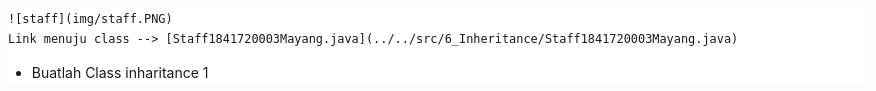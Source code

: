     ![staff](img/staff.PNG)
    Link menuju class --> [Staff1841720003Mayang.java](../../src/6_Inheritance/Staff1841720003Mayang.java)

- Buatlah Class inharitance 1